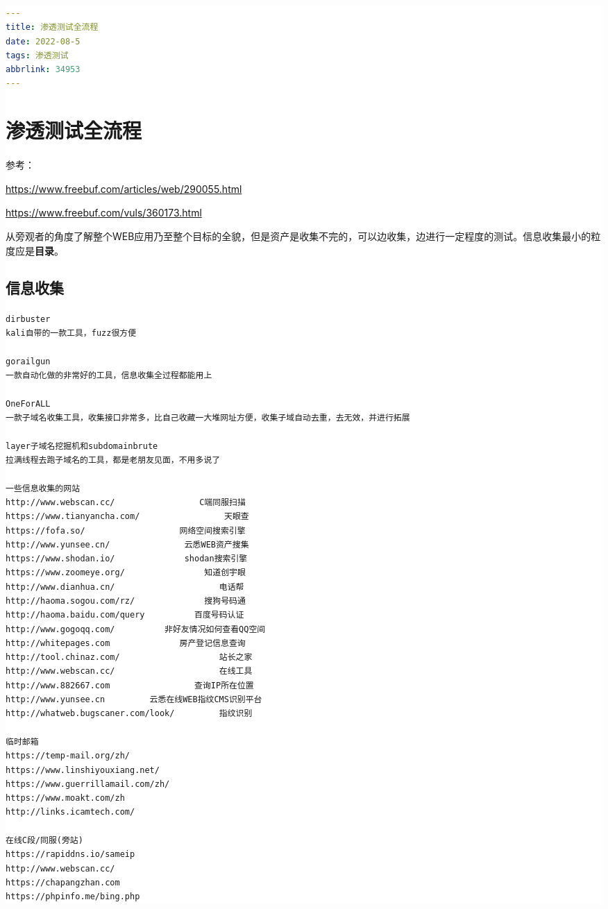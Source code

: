 ```yaml
---
title: 渗透测试全流程
date: 2022-08-5
tags: 渗透测试
abbrlink: 34953
---
```


# 渗透测试全流程

参考：

https://www.freebuf.com/articles/web/290055.html

https://www.freebuf.com/vuls/360173.html

从旁观者的角度了解整个WEB应用乃至整个目标的全貌，但是资产是收集不完的，可以边收集，边进行一定程度的测试。信息收集最小的粒度应是**目录**。

## 信息收集

```
dirbuster
kali自带的一款工具，fuzz很方便

gorailgun
一款自动化做的非常好的工具，信息收集全过程都能用上

OneForALL
一款子域名收集工具，收集接口非常多，比自己收藏一大堆网址方便，收集子域自动去重，去无效，并进行拓展

layer子域名挖掘机和subdomainbrute
拉满线程去跑子域名的工具，都是老朋友见面，不用多说了

一些信息收集的网站
http://www.webscan.cc/                 C端同服扫描
https://www.tianyancha.com/                 天眼查
https://fofa.so/                   网络空间搜索引擎
http://www.yunsee.cn/               云悉WEB资产搜集
https://www.shodan.io/              shodan搜索引擎
https://www.zoomeye.org/                知道创宇眼
http://www.dianhua.cn/                     电话帮
http://haoma.sogou.com/rz/              搜狗号码通
http://haoma.baidu.com/query          百度号码认证
http://www.gogoqq.com/          非好友情况如何查看QQ空间
http://whitepages.com              房产登记信息查询
http://tool.chinaz.com/                    站长之家
http://www.webscan.cc/                     在线工具
http://www.882667.com                 查询IP所在位置
http://www.yunsee.cn         云悉在线WEB指纹CMS识别平台
http://whatweb.bugscaner.com/look/         指纹识别

临时邮箱
https://temp-mail.org/zh/
https://www.linshiyouxiang.net/
https://www.guerrillamail.com/zh/
https://www.moakt.com/zh
http://links.icamtech.com/

在线C段/同服(旁站)
https://rapiddns.io/sameip
http://www.webscan.cc/
https://chapangzhan.com
https://phpinfo.me/bing.php
```